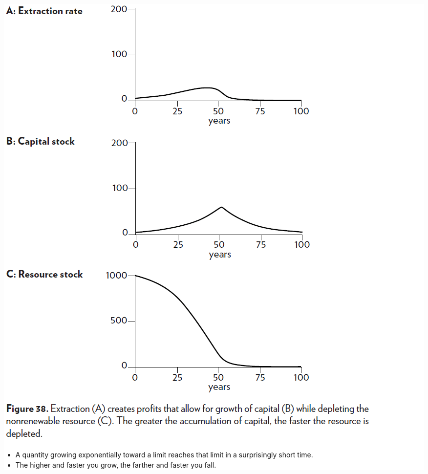 ![Figure 38](figure38.png)
- A quantity growing exponentially toward a limit reaches that limit in a surprisingly short time.
- The higher and faster you grow, the farther and faster you fall.
